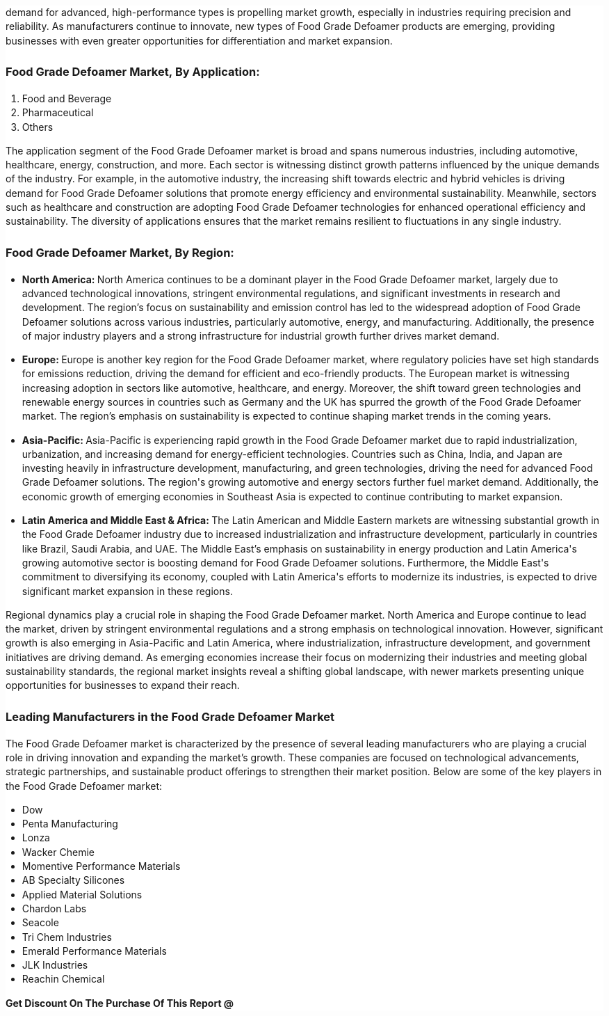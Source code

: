 demand for advanced, high-performance types is propelling market growth, especially in industries requiring precision and reliability. As manufacturers continue to innovate, new types of Food Grade Defoamer products are emerging, providing businesses with even greater opportunities for differentiation and market expansion.</p><h3>Food Grade Defoamer Market,&nbsp;By Application:</h3><ol><li>Food and Beverage<li> Pharmaceutical<li> Others</li></ol><p>The application segment of the Food Grade Defoamer market is broad and spans numerous industries, including automotive, healthcare, energy, construction, and more. Each sector is witnessing distinct growth patterns influenced by the unique demands of the industry. For example, in the automotive industry, the increasing shift towards electric and hybrid vehicles is driving demand for Food Grade Defoamer solutions that promote energy efficiency and environmental sustainability. Meanwhile, sectors such as healthcare and construction are adopting Food Grade Defoamer technologies for enhanced operational efficiency and sustainability. The diversity of applications ensures that the market remains resilient to fluctuations in any single industry.</p><h3>Food Grade Defoamer Market, By Region:</h3><ul><li><p><strong>North America:&nbsp;</strong>North America continues to be a dominant player in the Food Grade Defoamer market, largely due to advanced technological innovations, stringent environmental regulations, and significant investments in research and development. The region&rsquo;s focus on sustainability and emission control has led to the widespread adoption of Food Grade Defoamer solutions across various industries, particularly automotive, energy, and manufacturing. Additionally, the presence of major industry players and a strong infrastructure for industrial growth further drives market demand.</p></li><li><p><strong><strong>Europe:&nbsp;</strong></strong>Europe is another key region for the Food Grade Defoamer market, where regulatory policies have set high standards for emissions reduction, driving the demand for efficient and eco-friendly products. The European market is witnessing increasing adoption in sectors like automotive, healthcare, and energy. Moreover, the shift toward green technologies and renewable energy sources in countries such as Germany and the UK has spurred the growth of the Food Grade Defoamer market. The region&rsquo;s emphasis on sustainability is expected to continue shaping market trends in the coming years.</p></li><li><p><strong><strong>Asia-Pacific:&nbsp;</strong></strong>Asia-Pacific is experiencing rapid growth in the Food Grade Defoamer market due to rapid industrialization, urbanization, and increasing demand for energy-efficient technologies. Countries such as China, India, and Japan are investing heavily in infrastructure development, manufacturing, and green technologies, driving the need for advanced Food Grade Defoamer solutions. The region's growing automotive and energy sectors further fuel market demand. Additionally, the economic growth of emerging economies in Southeast Asia is expected to continue contributing to market expansion.</p></li><li><p><strong><strong>Latin America and Middle East &amp; Africa:&nbsp;</strong></strong>The Latin American and Middle Eastern markets are witnessing substantial growth in the Food Grade Defoamer industry due to increased industrialization and infrastructure development, particularly in countries like Brazil, Saudi Arabia, and UAE. The Middle East&rsquo;s emphasis on sustainability in energy production and Latin America's growing automotive sector is boosting demand for Food Grade Defoamer solutions. Furthermore, the Middle East's commitment to diversifying its economy, coupled with Latin America's efforts to modernize its industries, is expected to drive significant market expansion in these regions.</p></li></ul><p>Regional dynamics play a crucial role in shaping the Food Grade Defoamer market. North America and Europe continue to lead the market, driven by stringent environmental regulations and a strong emphasis on technological innovation. However, significant growth is also emerging in Asia-Pacific and Latin America, where industrialization, infrastructure development, and government initiatives are driving demand. As emerging economies increase their focus on modernizing their industries and meeting global sustainability standards, the regional market insights reveal a shifting global landscape, with newer markets presenting unique opportunities for businesses to expand their reach.</p><h3><strong>Leading Manufacturers in the Food Grade Defoamer Market</strong></h3><p>The Food Grade Defoamer market is characterized by the presence of several leading manufacturers who are playing a crucial role in driving innovation and expanding the market&rsquo;s growth. These companies are focused on technological advancements, strategic partnerships, and sustainable product offerings to strengthen their market position. Below are some of the key players in the Food Grade Defoamer market:</p></div><div class="article-main__content" data-test-id="publishing-text-block"><ul><li><span class="">Dow<li> Penta Manufacturing<li> Lonza<li> Wacker Chemie<li> Momentive Performance Materials<li> AB Specialty Silicones<li> Applied Material Solutions<li> Chardon Labs<li> Seacole<li> Tri Chem Industries<li> Emerald Performance Materials<li> JLK Industries<li> Reachin Chemical</span></li></ul></div><div class="article-main__content" data-test-id="publishing-text-block"><p><span class="font-[700]"><strong>Get Discount On The Purchase Of This Report @</strong>